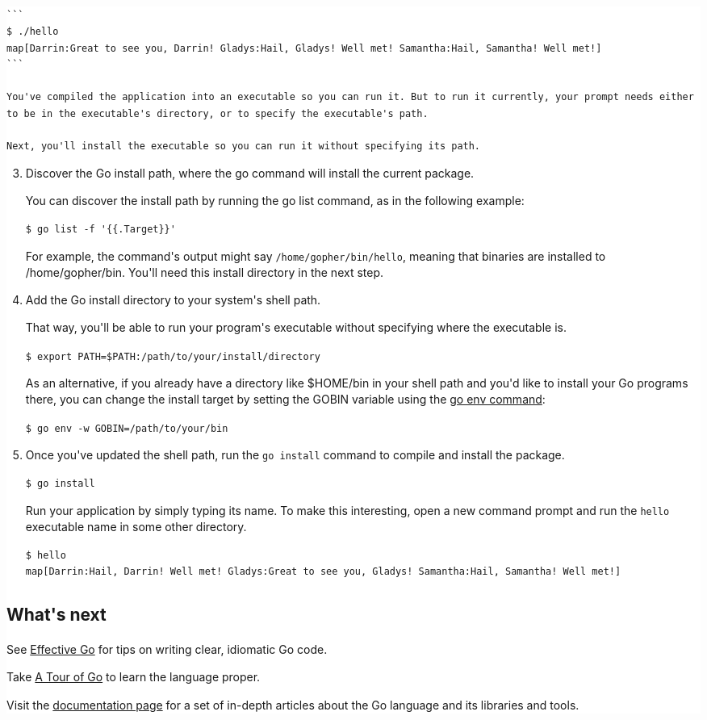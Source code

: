     ```
    $ ./hello
    map[Darrin:Great to see you, Darrin! Gladys:Hail, Gladys! Well met! Samantha:Hail, Samantha! Well met!]
    ```

    You've compiled the application into an executable so you can run it. But to run it currently, your prompt needs either to be in the executable's directory, or to specify the executable's path.

    Next, you'll install the executable so you can run it without specifying its path.

3.  Discover the Go install path, where the go command will install the current package.

    You can discover the install path by running the go list command, as in the following example:

    ```
    $ go list -f '{{.Target}}'
    ```

    For example, the command's output might say `/home/gopher/bin/hello`, meaning that binaries are installed to /home/gopher/bin. You'll need this install directory in the next step.

4.  Add the Go install directory to your system's shell path.

    That way, you'll be able to run your program's executable without specifying where the executable is.

    ```
    $ export PATH=$PATH:/path/to/your/install/directory
    ```

    As an alternative, if you already have a directory like $HOME/bin in your shell path and you'd like to install your Go programs there, you can change the install target by setting the GOBIN variable using the [go env command](https://go.dev/cmd/go/#hdr-Print_Go_environment_information):

    ```
    $ go env -w GOBIN=/path/to/your/bin
    ```

5.  Once you've updated the shell path, run the `go install` command to compile and install the package.

    ```
    $ go install
    ```

    Run your application by simply typing its name. To make this interesting, open a new command prompt and run the `hello` executable name in some other directory.

    ```
    $ hello
    map[Darrin:Hail, Darrin! Well met! Gladys:Great to see you, Gladys! Samantha:Hail, Samantha! Well met!]
    ```

## What's next

See [Effective Go](https://go.dev/doc/effective_go.html) for tips on writing clear, idiomatic Go code.

Take [A Tour of Go](https://go.dev/tour/) to learn the language proper.

Visit the [documentation page](https://go.dev/doc/#articles) for a set of in-depth articles about the Go language and its libraries and tools.